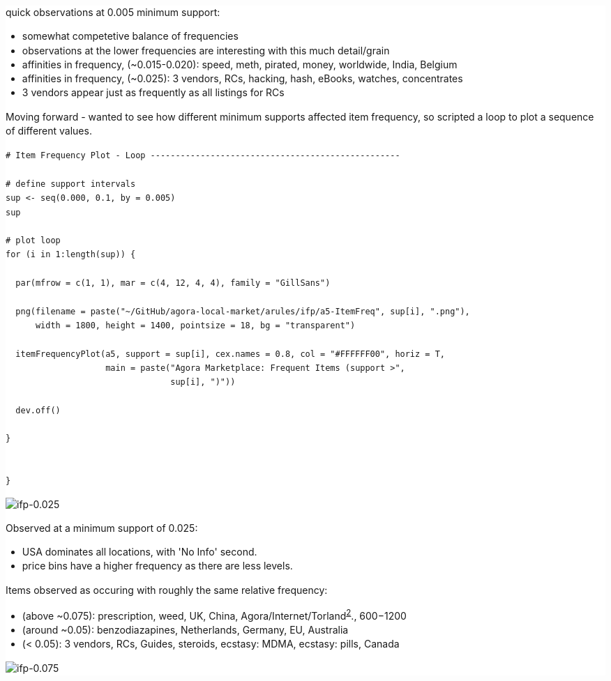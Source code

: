 quick observations at 0.005 minimum support:

- somewhat competetive balance of frequencies
- observations at the lower frequencies are interesting with this much detail/grain
- affinities in frequency, (~0.015-0.020): speed, meth, pirated, money, worldwide, India, Belgium
- affinities in frequency, (~0.025): 3 vendors, RCs, hacking, hash, eBooks, watches, concentrates
- 3 vendors appear just as frequently as all listings for RCs

Moving forward - wanted to see how different minimum supports affected item frequency, so scripted a loop to plot a sequence of different values.

```{R}
# Item Frequency Plot - Loop --------------------------------------------------

# define support intervals
sup <- seq(0.000, 0.1, by = 0.005)
sup

# plot loop
for (i in 1:length(sup)) {
  
  par(mfrow = c(1, 1), mar = c(4, 12, 4, 4), family = "GillSans")
  
  png(filename = paste("~/GitHub/agora-local-market/arules/ifp/a5-ItemFreq", sup[i], ".png"),
      width = 1800, height = 1400, pointsize = 18, bg = "transparent")
  
  itemFrequencyPlot(a5, support = sup[i], cex.names = 0.8, col = "#FFFFFF00", horiz = T,
                    main = paste("Agora Marketplace: Frequent Items (support >", 
                                 sup[i], ")"))
  
  dev.off()
  
}

  
}
```

![ifp-0.025](plots/arules-a5/a5u-ItemFreq-025.png)

Observed at a minimum support of 0.025:

- USA dominates all locations, with 'No Info' second.
- price bins have a higher frequency as there are less levels.

Items observed as occuring with roughly the same relative frequency:

- (above ~0.075): prescription, weed, UK, China, Agora/Internet/Torland<sup>[2](#references-and-notes)</sup>., $600-$1200
- (around ~0.05): benzodiazapines, Netherlands, Germany, EU, Australia
- (< 0.05): 3 vendors, RCs, Guides, steroids, ecstasy: MDMA, ecstasy: pills, Canada


![ifp-0.075](plots/arules-a5/a5u-ItemFreq-075.png)
